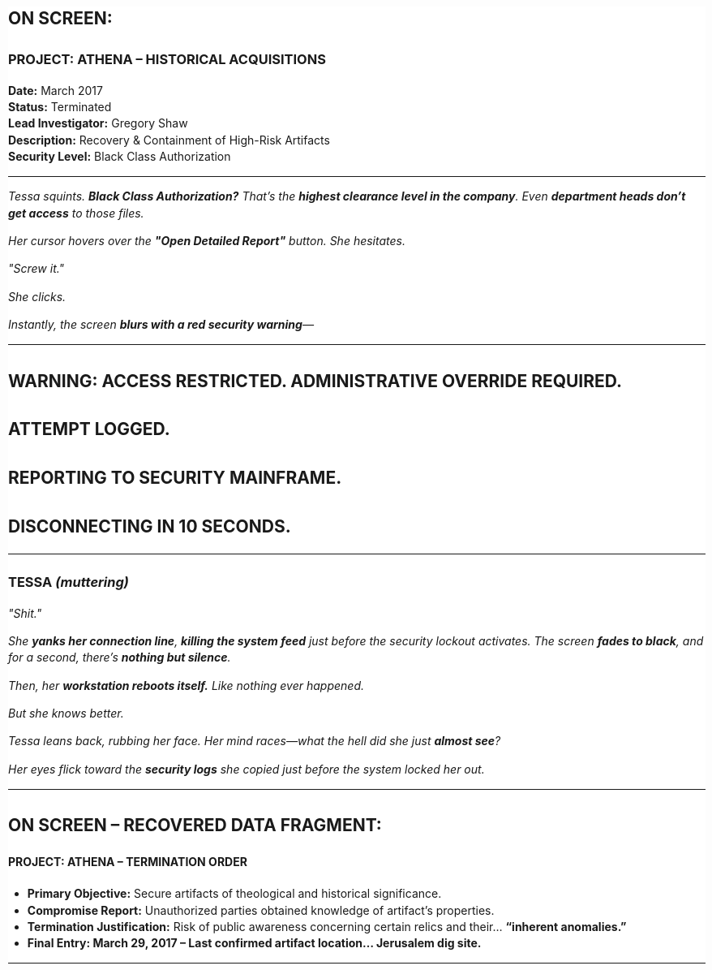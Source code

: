 ## **ON SCREEN:**  
### **PROJECT: ATHENA – HISTORICAL ACQUISITIONS**  
**Date:** March 2017  
**Status:** Terminated  
**Lead Investigator:** Gregory Shaw  
**Description:** Recovery & Containment of High-Risk Artifacts  
**Security Level:** Black Class Authorization  

---

*Tessa squints. **Black Class Authorization?** That’s the **highest clearance level in the company**. Even **department heads don’t get access** to those files.*  

*Her cursor hovers over the **"Open Detailed Report"** button. She hesitates.*  

*"Screw it."*  

*She clicks.*  

*Instantly, the screen **blurs with a red security warning**—*  

---

## **WARNING: ACCESS RESTRICTED. ADMINISTRATIVE OVERRIDE REQUIRED.**  
## **ATTEMPT LOGGED.**  
## **REPORTING TO SECURITY MAINFRAME.**  
## **DISCONNECTING IN 10 SECONDS.**  

---

### **TESSA** *(muttering)*  
*"Shit."*  

*She **yanks her connection line**, **killing the system feed** just before the security lockout activates. The screen **fades to black**, and for a second, there’s **nothing but silence**.*  

*Then, her **workstation reboots itself.** Like nothing ever happened.*  

*But she knows better.*  

*Tessa leans back, rubbing her face. Her mind races—what the hell did she just **almost see**?*  

*Her eyes flick toward the **security logs** she copied just before the system locked her out.*  

---

## **ON SCREEN – RECOVERED DATA FRAGMENT:**  
#### **PROJECT: ATHENA – TERMINATION ORDER**  
- **Primary Objective:** Secure artifacts of theological and historical significance.  
- **Compromise Report:** Unauthorized parties obtained knowledge of artifact’s properties.  
- **Termination Justification:** Risk of public awareness concerning certain relics and their… **“inherent anomalies.”**  
- **Final Entry: March 29, 2017 – Last confirmed artifact location… Jerusalem dig site.**  

---